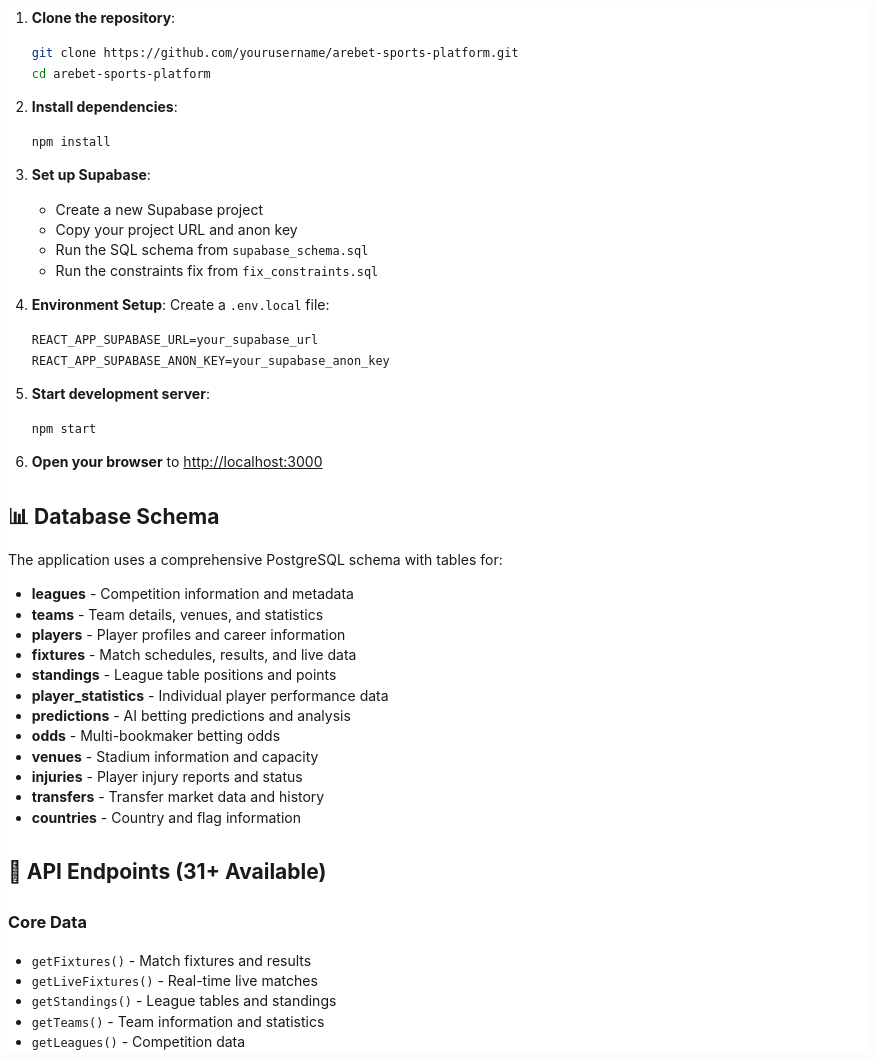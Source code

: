 1. **Clone the repository**:
   ```bash
   git clone https://github.com/yourusername/arebet-sports-platform.git
   cd arebet-sports-platform
   ```

2. **Install dependencies**:
   ```bash
   npm install
   ```

3. **Set up Supabase**:
   - Create a new Supabase project
   - Copy your project URL and anon key
   - Run the SQL schema from `supabase_schema.sql`
   - Run the constraints fix from `fix_constraints.sql`

4. **Environment Setup**:
   Create a `.env.local` file:
   ```env
   REACT_APP_SUPABASE_URL=your_supabase_url
   REACT_APP_SUPABASE_ANON_KEY=your_supabase_anon_key
   ```

5. **Start development server**:
   ```bash
   npm start
   ```

6. **Open your browser** to [http://localhost:3000](http://localhost:3000)

## 📊 Database Schema

The application uses a comprehensive PostgreSQL schema with tables for:

- **leagues** - Competition information and metadata
- **teams** - Team details, venues, and statistics  
- **players** - Player profiles and career information
- **fixtures** - Match schedules, results, and live data
- **standings** - League table positions and points
- **player_statistics** - Individual player performance data
- **predictions** - AI betting predictions and analysis
- **odds** - Multi-bookmaker betting odds
- **venues** - Stadium information and capacity
- **injuries** - Player injury reports and status
- **transfers** - Transfer market data and history
- **countries** - Country and flag information

## 🔄 API Endpoints (31+ Available)

### Core Data
- `getFixtures()` - Match fixtures and results
- `getLiveFixtures()` - Real-time live matches
- `getStandings()` - League tables and standings
- `getTeams()` - Team information and statistics
- `getLeagues()` - Competition data
